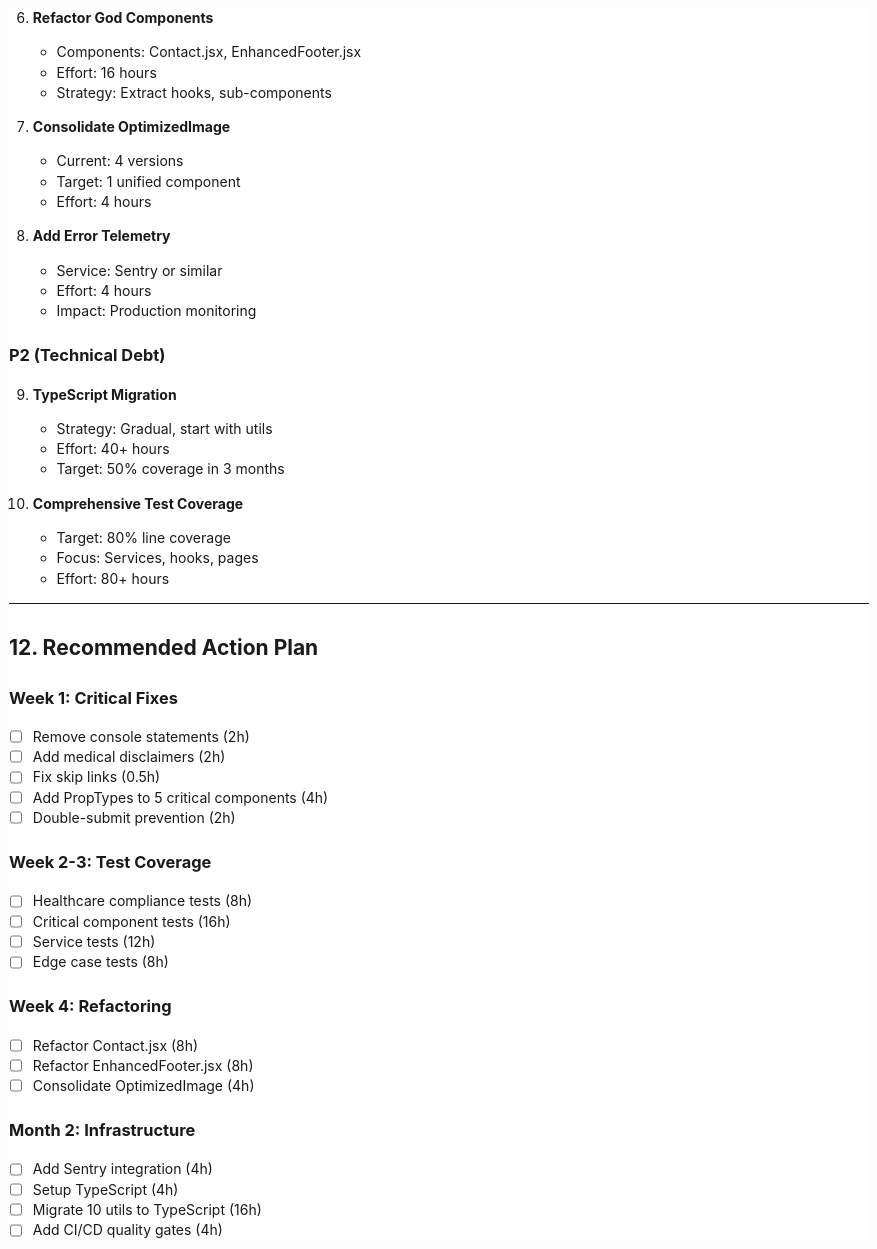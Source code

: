 6. **Refactor God Components**
   - Components: Contact.jsx, EnhancedFooter.jsx
   - Effort: 16 hours
   - Strategy: Extract hooks, sub-components

7. **Consolidate OptimizedImage**
   - Current: 4 versions
   - Target: 1 unified component
   - Effort: 4 hours

8. **Add Error Telemetry**
   - Service: Sentry or similar
   - Effort: 4 hours
   - Impact: Production monitoring

### P2 (Technical Debt)

9. **TypeScript Migration**
   - Strategy: Gradual, start with utils
   - Effort: 40+ hours
   - Target: 50% coverage in 3 months

10. **Comprehensive Test Coverage**
    - Target: 80% line coverage
    - Focus: Services, hooks, pages
    - Effort: 80+ hours

---

## 12. Recommended Action Plan

### Week 1: Critical Fixes
- [ ] Remove console statements (2h)
- [ ] Add medical disclaimers (2h)
- [ ] Fix skip links (0.5h)
- [ ] Add PropTypes to 5 critical components (4h)
- [ ] Double-submit prevention (2h)

### Week 2-3: Test Coverage
- [ ] Healthcare compliance tests (8h)
- [ ] Critical component tests (16h)
- [ ] Service tests (12h)
- [ ] Edge case tests (8h)

### Week 4: Refactoring
- [ ] Refactor Contact.jsx (8h)
- [ ] Refactor EnhancedFooter.jsx (8h)
- [ ] Consolidate OptimizedImage (4h)

### Month 2: Infrastructure
- [ ] Add Sentry integration (4h)
- [ ] Setup TypeScript (4h)
- [ ] Migrate 10 utils to TypeScript (16h)
- [ ] Add CI/CD quality gates (4h)
